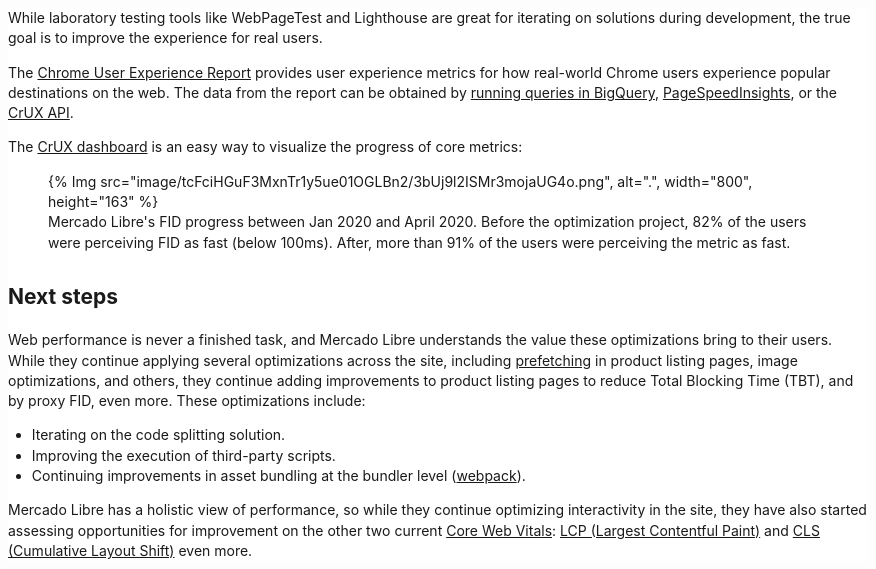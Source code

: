 While laboratory testing tools like WebPageTest and Lighthouse are great for iterating on solutions
during development, the true goal is to improve the experience for real users.

The [Chrome User Experience
Report](https://developers.google.com/web/tools/chrome-user-experience-report) provides user
experience metrics for how real-world Chrome users experience popular destinations on the web. The
data from the report can be obtained by [running queries in
BigQuery](/chrome-ux-report-bigquery/),
[PageSpeedInsights](https://developers.google.com/speed/pagespeed/insights/), or the [CrUX
API](/chrome-ux-report-api/).

The [CrUX
dashboard](https://datastudio.google.com/c/datasources/create?connectorId=AKfycbxk7u2UtsqzgaA7I0bvkaJbBPannEx0_zmeCsGh9bBZy7wFMLrQ8x24WxpBzk_ln2i7)
is an easy way to visualize the progress of core metrics:

<figure class="w-figure">
  {% Img src="image/tcFciHGuF3MxnTr1y5ue01OGLBn2/3bUj9l2ISMr3mojaUG4o.png", alt=".", width="800", height="163" %}
    <figcaption class="w-figcaption">
      Mercado Libre's FID progress between Jan 2020 and April 2020. Before the optimization project, 82% of the users were perceiving FID as fast (below 100ms). After, more than 91% of the users were perceiving the metric as fast.
    </figcaption>
</figure>

## Next steps

Web performance is never a finished task, and Mercado Libre understands the value these
optimizations bring to their users. While they continue applying several optimizations across the
site, including [prefetching](/instant-navigation-experiences/#production-cases) in
product listing pages, image optimizations, and others, they continue adding improvements to product
listing pages to reduce Total Blocking Time (TBT), and by proxy FID, even more. These optimizations
include:

- Iterating on the code splitting solution.
- Improving the execution of third-party scripts.
- Continuing improvements in asset bundling at the bundler level
  ([webpack](https://webpack.js.org/)).

Mercado Libre has a holistic view of performance, so while they continue optimizing interactivity in
the site, they have also started assessing opportunities for improvement on the other two current
[Core Web Vitals](/vitals/): [LCP (Largest Contentful Paint)](/lcp/)
and [CLS (Cumulative Layout Shift)](/cls/) even more.
